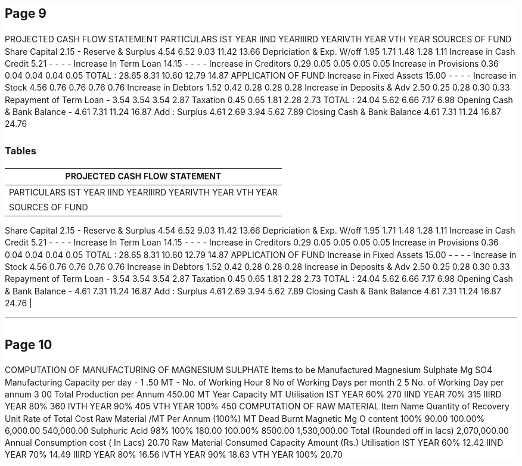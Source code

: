 
## Page 9

PROJECTED CASH FLOW STATEMENT PARTICULARS IST YEAR IIND YEARIIIRD YEARIVTH YEAR VTH YEAR SOURCES OF FUND Share Capital 2.15 - Reserve & Surplus 4.54 6.52 9.03 11.42 13.66 Depriciation & Exp. W/off 1.95 1.71 1.48 1.28 1.11 Increase in Cash Credit 5.21 - - - - Increase In Term Loan 14.15 - - - - Increase in Creditors 0.29 0.05 0.05 0.05 0.05 Increase in Provisions 0.36 0.04 0.04 0.04 0.05 TOTAL : 28.65 8.31 10.60 12.79 14.87 APPLICATION OF FUND Increase in Fixed Assets 15.00 - - - - Increase in Stock 4.56 0.76 0.76 0.76 0.76 Increase in Debtors 1.52 0.42 0.28 0.28 0.28 Increase in Deposits & Adv 2.50 0.25 0.28 0.30 0.33 Repayment of Term Loan - 3.54 3.54 3.54 2.87 Taxation 0.45 0.65 1.81 2.28 2.73 TOTAL : 24.04 5.62 6.66 7.17 6.98 Opening Cash & Bank Balance - 4.61 7.31 11.24 16.87 Add : Surplus 4.61 2.69 3.94 5.62 7.89 Closing Cash & Bank Balance 4.61 7.31 11.24 16.87 24.76

### Tables

| PROJECTED CASH FLOW STATEMENT |
|---|
| PARTICULARS IST YEAR IIND YEARIIIRD YEARIVTH YEAR VTH YEAR |
| SOURCES OF FUND
Share Capital 2.15 -
Reserve & Surplus 4.54 6.52 9.03 11.42 13.66
Depriciation & Exp. W/off 1.95 1.71 1.48 1.28 1.11
Increase in Cash Credit 5.21 - - - -
Increase In Term Loan 14.15 - - - -
Increase in Creditors 0.29 0.05 0.05 0.05 0.05
Increase in Provisions 0.36 0.04 0.04 0.04 0.05
TOTAL : 28.65 8.31 10.60 12.79 14.87
APPLICATION OF FUND
Increase in Fixed Assets 15.00 - - - -
Increase in Stock 4.56 0.76 0.76 0.76 0.76
Increase in Debtors 1.52 0.42 0.28 0.28 0.28
Increase in Deposits & Adv 2.50 0.25 0.28 0.30 0.33
Repayment of Term Loan - 3.54 3.54 3.54 2.87
Taxation 0.45 0.65 1.81 2.28 2.73
TOTAL : 24.04 5.62 6.66 7.17 6.98
Opening Cash & Bank Balance - 4.61 7.31 11.24 16.87
Add : Surplus 4.61 2.69 3.94 5.62 7.89
Closing Cash & Bank Balance 4.61 7.31 11.24 16.87 24.76 |

---

## Page 10

COMPUTATION OF MANUFACTURING OF MAGNESIUM SULPHATE Items to be Manufactured Magnesium Sulphate Mg SO4 Manufacturing Capacity per day - 1 .50 MT - No. of Working Hour 8 No of Working Days per month 2 5 No. of Working Day per annum 3 00 Total Production per Annum 450.00 MT Year Capacity MT Utilisation IST YEAR 60% 270 IIND YEAR 70% 315 IIIRD YEAR 80% 360 IVTH YEAR 90% 405 VTH YEAR 100% 450 COMPUTATION OF RAW MATERIAL Item Name Quantity of Recovery Unit Rate of Total Cost Raw Material /MT Per Annum (100%) MT Dead Burnt Magnetic Mg O content 100% 90.00 100.00% 6,000.00 540,000.00 Sulphuric Acid 98% 100% 180.00 100.00% 8500.00 1,530,000.00 Total (Rounded off in lacs) 2,070,000.00 Annual Consumption cost ( In Lacs) 20.70 Raw Material Consumed Capacity Amount (Rs.) Utilisation IST YEAR 60% 12.42 IIND YEAR 70% 14.49 IIIRD YEAR 80% 16.56 IVTH YEAR 90% 18.63 VTH YEAR 100% 20.70
